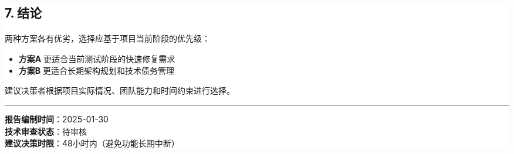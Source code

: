 ## 7. 结论

两种方案各有优劣，选择应基于项目当前阶段的优先级：

- **方案A** 更适合当前测试阶段的快速修复需求
- **方案B** 更适合长期架构规划和技术债务管理

建议决策者根据项目实际情况、团队能力和时间约束进行选择。

---

**报告编制时间**：2025-01-30  
**技术审查状态**：待审核  
**建议决策时限**：48小时内（避免功能长期中断）

